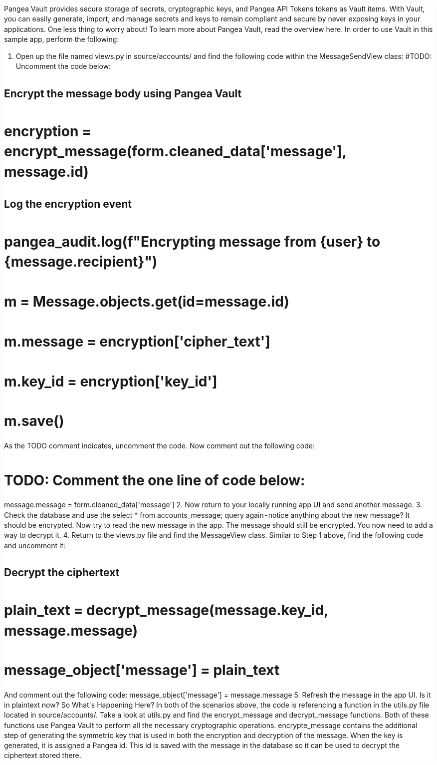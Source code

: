 Pangea Vault provides secure storage of secrets, cryptographic keys, and Pangea API Tokens tokens as Vault items. With Vault, you can easily generate, import, and manage secrets and keys to remain compliant and secure by never exposing keys in your applications. One less thing to worry about!
To learn more about Pangea Vault, read the overview here.
In order to use Vault in this sample app, perform the following:
1. Open up the file named views.py in source/accounts/ and find the following code within the MessageSendView class:
#TODO: Uncomment the code below:
## Encrypt the message body using Pangea Vault
# encryption = encrypt_message(form.cleaned_data['message'], message.id)

## Log the encryption event
# pangea_audit.log(f"Encrypting message from {user} to {message.recipient}")

# m = Message.objects.get(id=message.id)
# m.message = encryption['cipher_text']
# m.key_id = encryption['key_id']
# m.save()
As the TODO comment indicates, uncomment the code.
Now comment out the following code:
# TODO: Comment the one line of code below:
message.message = form.cleaned_data['message']
2. Now return to your locally running app UI and send another message.
3. Check the database and use the select * from accounts_message; query again - notice anything about the new message? It should be encrypted. Now try to read the new message in the app. The message should still be encrypted. You now need to add a way to decrypt it.
4. Return to the views.py file and find the MessageView class. Similar to Step 1 above, find the following code and uncomment it:
## Decrypt the ciphertext
# plain_text = decrypt_message(message.key_id, message.message)
# message_object['message'] = plain_text
And comment out the following code:
message_object['message'] = message.message
5. Refresh the message in the app UI. Is it in plaintext now?
So What's Happening Here?
In both of the scenarios above, the code is referencing a function in the utils.py file located in source/accounts/.
Take a look at utils.py and find the encrypt_message and decrypt_message functions. Both of these functions use Pangea Vault to perform all the necessary cryptographic operations. encrypte_message contains the additional step of generating the symmetric key that is used in both the encryption and decryption of the message. When the key is generated, it is assigned a Pangea id. This id is saved with the message in the database so it can be used to decrypt the ciphertext stored there.